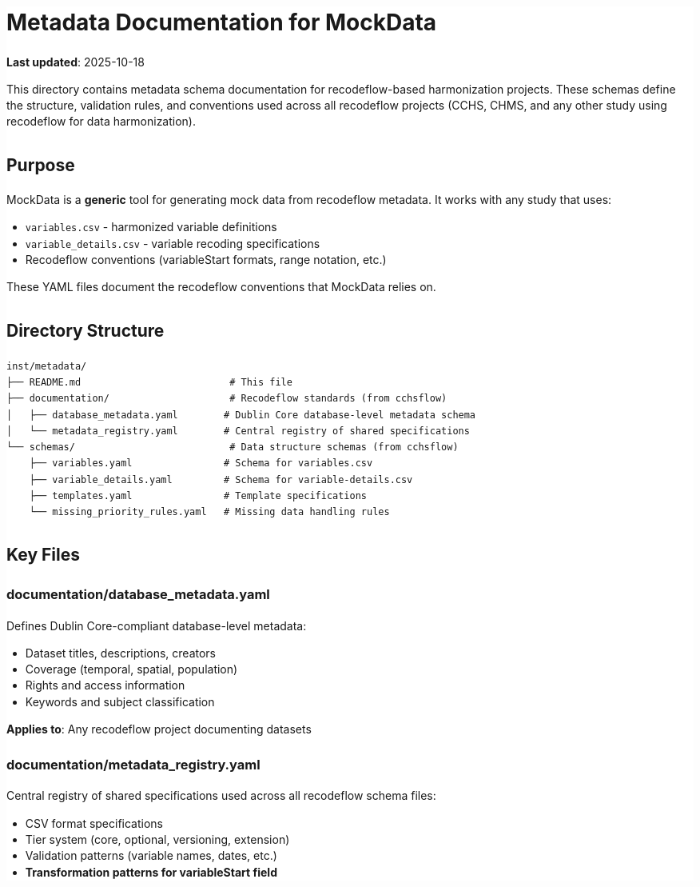 # Metadata Documentation for MockData

**Last updated**: 2025-10-18

This directory contains metadata schema documentation for recodeflow-based harmonization projects. These schemas define the structure, validation rules, and conventions used across all recodeflow projects (CCHS, CHMS, and any other study using recodeflow for data harmonization).

## Purpose

MockData is a **generic** tool for generating mock data from recodeflow metadata. It works with any study that uses:
- `variables.csv` - harmonized variable definitions
- `variable_details.csv` - variable recoding specifications
- Recodeflow conventions (variableStart formats, range notation, etc.)

These YAML files document the recodeflow conventions that MockData relies on.

## Directory Structure

```
inst/metadata/
├── README.md                          # This file
├── documentation/                     # Recodeflow standards (from cchsflow)
│   ├── database_metadata.yaml        # Dublin Core database-level metadata schema
│   └── metadata_registry.yaml        # Central registry of shared specifications
└── schemas/                           # Data structure schemas (from cchsflow)
    ├── variables.yaml                # Schema for variables.csv
    ├── variable_details.yaml         # Schema for variable-details.csv
    ├── templates.yaml                # Template specifications
    └── missing_priority_rules.yaml   # Missing data handling rules
```

## Key Files

### documentation/database_metadata.yaml

Defines Dublin Core-compliant database-level metadata:
- Dataset titles, descriptions, creators
- Coverage (temporal, spatial, population)
- Rights and access information
- Keywords and subject classification

**Applies to**: Any recodeflow project documenting datasets

### documentation/metadata_registry.yaml

Central registry of shared specifications used across all recodeflow schema files:
- CSV format specifications
- Tier system (core, optional, versioning, extension)
- Validation patterns (variable names, dates, etc.)
- **Transformation patterns for variableStart field**
